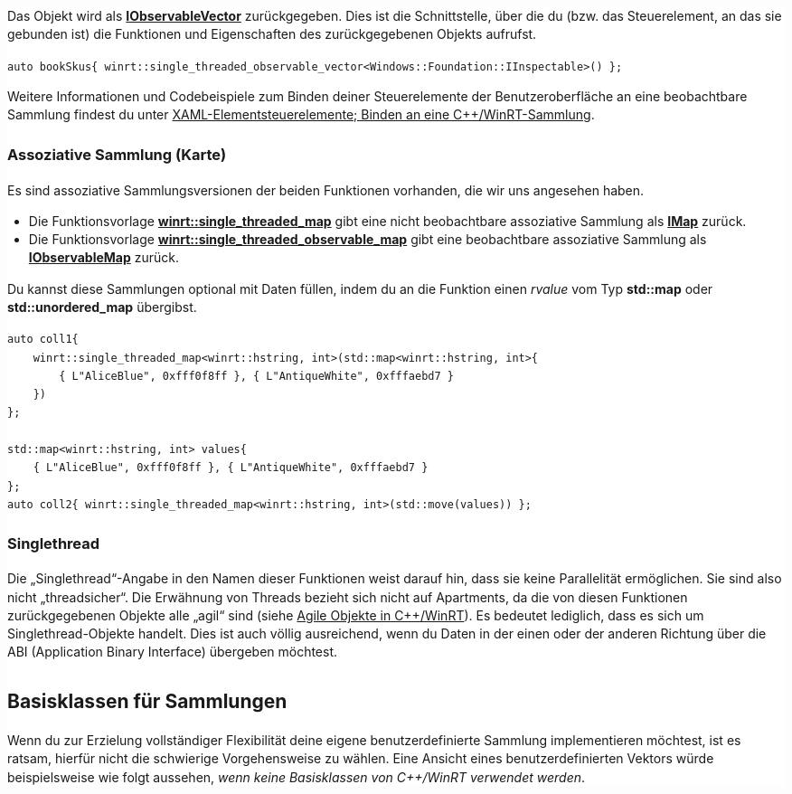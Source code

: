 Das Objekt wird als [**IObservableVector**](/uwp/api/windows.foundation.collections.iobservablevector_t_) zurückgegeben. Dies ist die Schnittstelle, über die du (bzw. das Steuerelement, an das sie gebunden ist) die Funktionen und Eigenschaften des zurückgegebenen Objekts aufrufst.

```cppwinrt
auto bookSkus{ winrt::single_threaded_observable_vector<Windows::Foundation::IInspectable>() };
```

Weitere Informationen und Codebeispiele zum Binden deiner Steuerelemente der Benutzeroberfläche an eine beobachtbare Sammlung findest du unter [XAML-Elementsteuerelemente; Binden an eine C++/WinRT-Sammlung](binding-collection.md).

### <a name="associative-collection-map"></a>Assoziative Sammlung (Karte)

Es sind assoziative Sammlungsversionen der beiden Funktionen vorhanden, die wir uns angesehen haben.

- Die Funktionsvorlage [**winrt::single_threaded_map**](/uwp/cpp-ref-for-winrt/single-threaded-map) gibt eine nicht beobachtbare assoziative Sammlung als [**IMap**](/uwp/api/windows.foundation.collections.imap_k_v_) zurück.
- Die Funktionsvorlage [**winrt::single_threaded_observable_map**](/uwp/cpp-ref-for-winrt/single-threaded-observable-map) gibt eine beobachtbare assoziative Sammlung als [**IObservableMap**](/uwp/api/windows.foundation.collections.iobservablemap_k_v_) zurück.

Du kannst diese Sammlungen optional mit Daten füllen, indem du an die Funktion einen *rvalue* vom Typ **std::map** oder **std::unordered_map** übergibst.

```cppwinrt
auto coll1{
    winrt::single_threaded_map<winrt::hstring, int>(std::map<winrt::hstring, int>{
        { L"AliceBlue", 0xfff0f8ff }, { L"AntiqueWhite", 0xfffaebd7 }
    })
};

std::map<winrt::hstring, int> values{
    { L"AliceBlue", 0xfff0f8ff }, { L"AntiqueWhite", 0xfffaebd7 }
};
auto coll2{ winrt::single_threaded_map<winrt::hstring, int>(std::move(values)) };
```

### <a name="single-threaded"></a>Singlethread

Die „Singlethread“-Angabe in den Namen dieser Funktionen weist darauf hin, dass sie keine Parallelität ermöglichen. Sie sind also nicht „threadsicher“. Die Erwähnung von Threads bezieht sich nicht auf Apartments, da die von diesen Funktionen zurückgegebenen Objekte alle „agil“ sind (siehe [Agile Objekte in C++/WinRT](agile-objects.md)). Es bedeutet lediglich, dass es sich um Singlethread-Objekte handelt. Dies ist auch völlig ausreichend, wenn du Daten in der einen oder der anderen Richtung über die ABI (Application Binary Interface) übergeben möchtest.

## <a name="base-classes-for-collections"></a>Basisklassen für Sammlungen

Wenn du zur Erzielung vollständiger Flexibilität deine eigene benutzerdefinierte Sammlung implementieren möchtest, ist es ratsam, hierfür nicht die schwierige Vorgehensweise zu wählen. Eine Ansicht eines benutzerdefinierten Vektors würde beispielsweise wie folgt aussehen, *wenn keine Basisklassen von C++/WinRT verwendet werden*.
